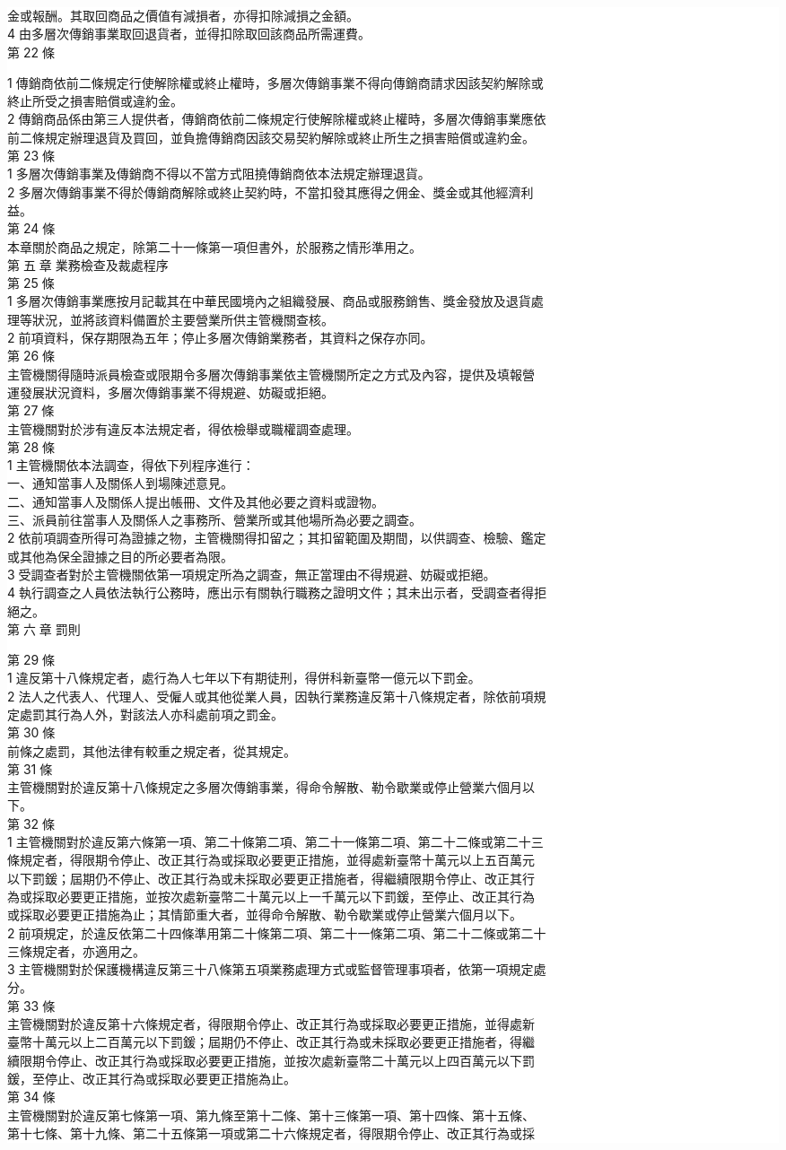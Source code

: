 金或報酬。其取回商品之價值有減損者，亦得扣除減損之金額。  
4 由多層次傳銷事業取回退貨者，並得扣除取回該商品所需運費。  
第 22 條  


1 傳銷商依前二條規定行使解除權或終止權時，多層次傳銷事業不得向傳銷商請求因該契約解除或  
終止所受之損害賠償或違約金。  
2 傳銷商品係由第三人提供者，傳銷商依前二條規定行使解除權或終止權時，多層次傳銷事業應依  
前二條規定辦理退貨及買回，並負擔傳銷商因該交易契約解除或終止所生之損害賠償或違約金。  
第 23 條  
1 多層次傳銷事業及傳銷商不得以不當方式阻撓傳銷商依本法規定辦理退貨。  
2 多層次傳銷事業不得於傳銷商解除或終止契約時，不當扣發其應得之佣金、獎金或其他經濟利  
益。  
第 24 條  
本章關於商品之規定，除第二十一條第一項但書外，於服務之情形準用之。  
第 五 章 業務檢查及裁處程序  
第 25 條  
1 多層次傳銷事業應按月記載其在中華民國境內之組織發展、商品或服務銷售、獎金發放及退貨處  
理等狀況，並將該資料備置於主要營業所供主管機關查核。  
2 前項資料，保存期限為五年；停止多層次傳銷業務者，其資料之保存亦同。  
第 26 條  
主管機關得隨時派員檢查或限期令多層次傳銷事業依主管機關所定之方式及內容，提供及填報營  
運發展狀況資料，多層次傳銷事業不得規避、妨礙或拒絕。  
第 27 條  
主管機關對於涉有違反本法規定者，得依檢舉或職權調查處理。  
第 28 條  
1 主管機關依本法調查，得依下列程序進行：  
一、通知當事人及關係人到場陳述意見。  
二、通知當事人及關係人提出帳冊、文件及其他必要之資料或證物。  
三、派員前往當事人及關係人之事務所、營業所或其他場所為必要之調查。  
2 依前項調查所得可為證據之物，主管機關得扣留之；其扣留範圍及期間，以供調查、檢驗、鑑定  
或其他為保全證據之目的所必要者為限。  
3 受調查者對於主管機關依第一項規定所為之調查，無正當理由不得規避、妨礙或拒絕。  
4 執行調查之人員依法執行公務時，應出示有關執行職務之證明文件；其未出示者，受調查者得拒  
絕之。  
第 六 章 罰則  


第 29 條  
1 違反第十八條規定者，處行為人七年以下有期徒刑，得併科新臺幣一億元以下罰金。  
2 法人之代表人、代理人、受僱人或其他從業人員，因執行業務違反第十八條規定者，除依前項規  
定處罰其行為人外，對該法人亦科處前項之罰金。  
第 30 條  
前條之處罰，其他法律有較重之規定者，從其規定。  
第 31 條  
主管機關對於違反第十八條規定之多層次傳銷事業，得命令解散、勒令歇業或停止營業六個月以  
下。  
第 32 條  
1 主管機關對於違反第六條第一項、第二十條第二項、第二十一條第二項、第二十二條或第二十三  
條規定者，得限期令停止、改正其行為或採取必要更正措施，並得處新臺幣十萬元以上五百萬元  
以下罰鍰；屆期仍不停止、改正其行為或未採取必要更正措施者，得繼續限期令停止、改正其行  
為或採取必要更正措施，並按次處新臺幣二十萬元以上一千萬元以下罰鍰，至停止、改正其行為  
或採取必要更正措施為止；其情節重大者，並得命令解散、勒令歇業或停止營業六個月以下。  
2 前項規定，於違反依第二十四條準用第二十條第二項、第二十一條第二項、第二十二條或第二十  
三條規定者，亦適用之。  
3 主管機關對於保護機構違反第三十八條第五項業務處理方式或監督管理事項者，依第一項規定處  
分。  
第 33 條  
主管機關對於違反第十六條規定者，得限期令停止、改正其行為或採取必要更正措施，並得處新  
臺幣十萬元以上二百萬元以下罰鍰；屆期仍不停止、改正其行為或未採取必要更正措施者，得繼  
續限期令停止、改正其行為或採取必要更正措施，並按次處新臺幣二十萬元以上四百萬元以下罰  
鍰，至停止、改正其行為或採取必要更正措施為止。  
第 34 條  
主管機關對於違反第七條第一項、第九條至第十二條、第十三條第一項、第十四條、第十五條、  
第十七條、第十九條、第二十五條第一項或第二十六條規定者，得限期令停止、改正其行為或採  